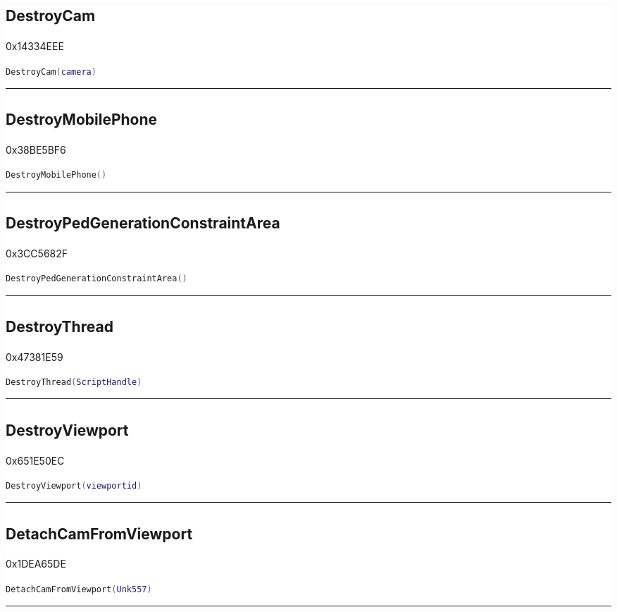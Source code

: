 
## DestroyCam

0x14334EEE

```lua
DestroyCam(camera)
```

---

## DestroyMobilePhone

0x38BE5BF6

```lua
DestroyMobilePhone()
```

---

## DestroyPedGenerationConstraintArea

0x3CC5682F

```lua
DestroyPedGenerationConstraintArea()
```

---

## DestroyThread

0x47381E59

```lua
DestroyThread(ScriptHandle)
```

---

## DestroyViewport

0x651E50EC

```lua
DestroyViewport(viewportid)
```

---

## DetachCamFromViewport

0x1DEA65DE

```lua
DetachCamFromViewport(Unk557)
```

---